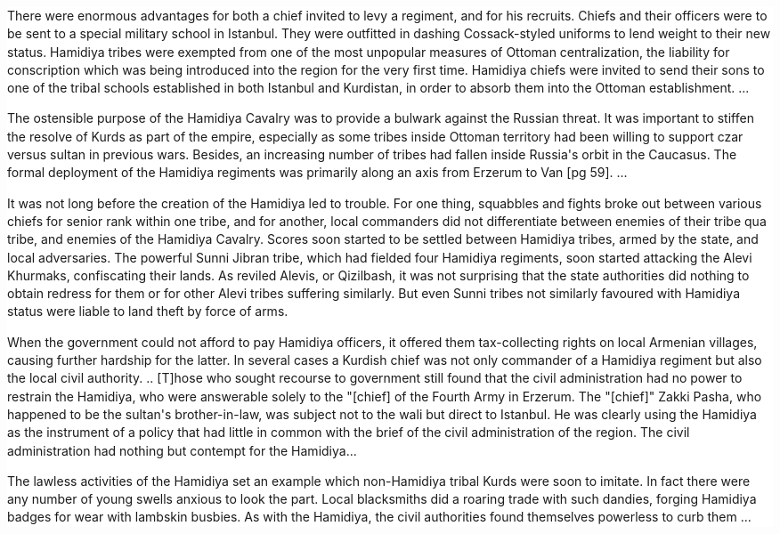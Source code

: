 There were enormous advantages for both a chief invited to levy a
regiment, and for his recruits. Chiefs and their officers were to be
sent to a special military school in Istanbul. They were outfitted in
dashing Cossack-styled uniforms to lend weight to their new
status. Hamidiya tribes were exempted from one of the most unpopular
measures of Ottoman centralization, the liability for conscription
which was being introduced into the region for the very first
time. Hamidiya chiefs were invited to send their sons to one of the
tribal schools established in both Istanbul and Kurdistan, in order to
absorb them into the Ottoman establishment. ...

The ostensible purpose of the Hamidiya Cavalry was to provide a
bulwark against the Russian threat. It was important to stiffen the
resolve of Kurds as part of the empire, especially as some tribes
inside Ottoman territory had been willing to support czar versus
sultan in previous wars. Besides, an increasing number of tribes had
fallen inside Russia's orbit in the Caucasus. The formal deployment of
the Hamidiya regiments was primarily along an axis from Erzerum to
Van [pg 59]. ...

It was not long before the creation of the Hamidiya led to
trouble. For one thing, squabbles and fights broke out between various
chiefs for senior rank within one tribe, and for another, local
commanders did not differentiate between enemies of their tribe qua
tribe, and enemies of the Hamidiya Cavalry.  Scores soon started to be
settled between Hamidiya tribes, armed by the state, and local
adversaries. The powerful Sunni Jibran tribe, which had fielded four
Hamidiya regiments, soon started attacking the Alevi Khurmaks,
confiscating their lands. As reviled Alevis, or Qizilbash, it was not
surprising that the state authorities did nothing to obtain redress
for them or for other Alevi tribes suffering similarly. But even Sunni
tribes not similarly favoured with Hamidiya status were liable to land
theft by force of arms. 

When the government could not afford to pay Hamidiya officers, it
offered them tax-collecting rights on local Armenian villages, causing
further hardship for the latter. In several cases a Kurdish chief was
not only commander of a Hamidiya regiment but also the local civil
authority. .. [T]hose who sought recourse to government still found
that the civil administration had no power to restrain the Hamidiya,
who were answerable solely to the "[chief] of the Fourth Army in
Erzerum. The "[chief]" Zakki Pasha, who happened to be the sultan's
brother-in-law, was subject not to the wali but direct to Istanbul. He
was clearly using the Hamidiya as the instrument of a policy that had
little in common with the brief of the civil administration of the
region. The civil administration had nothing but contempt for the
Hamidiya...

The lawless activities of the Hamidiya set an example which
non-Hamidiya tribal Kurds were soon to imitate. In fact there were any
number of young swells anxious to look the part. Local blacksmiths did
a roaring trade with such dandies, forging Hamidiya badges for wear
with lambskin busbies. As with the Hamidiya, the civil authorities
found themselves powerless to curb them ...
